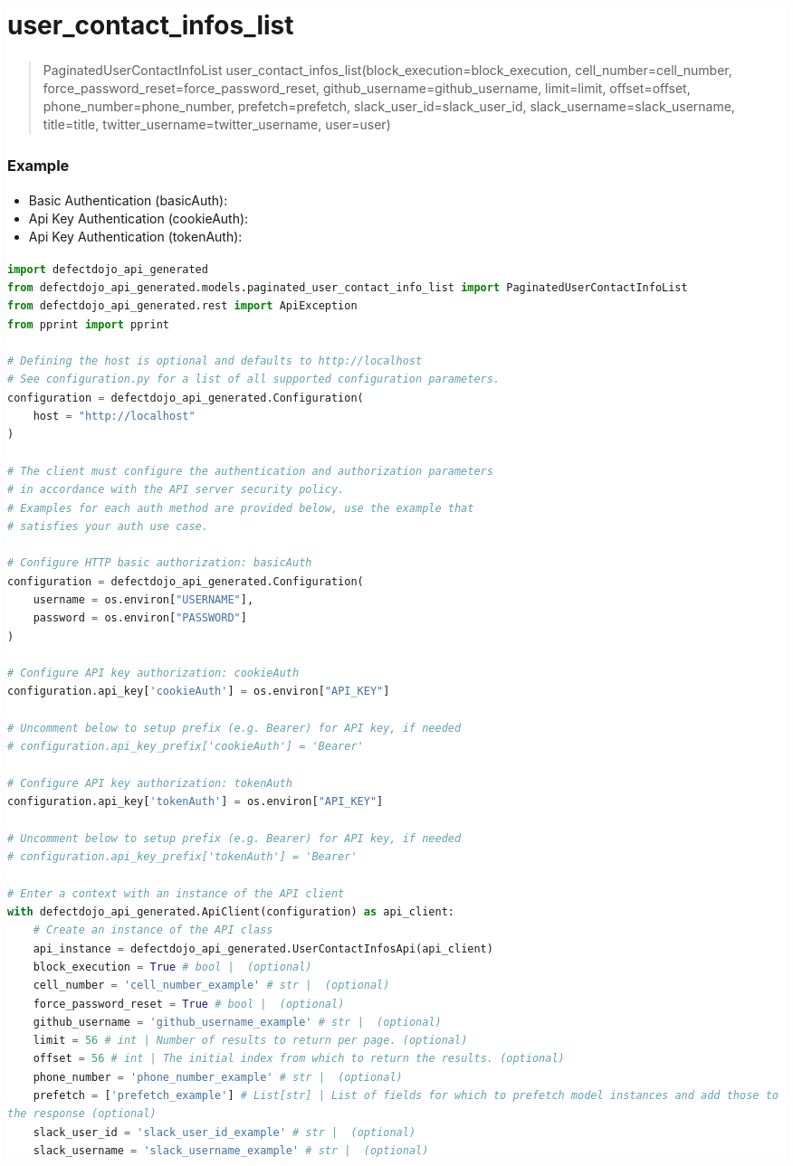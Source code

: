 # **user_contact_infos_list**
> PaginatedUserContactInfoList user_contact_infos_list(block_execution=block_execution, cell_number=cell_number, force_password_reset=force_password_reset, github_username=github_username, limit=limit, offset=offset, phone_number=phone_number, prefetch=prefetch, slack_user_id=slack_user_id, slack_username=slack_username, title=title, twitter_username=twitter_username, user=user)

### Example

* Basic Authentication (basicAuth):
* Api Key Authentication (cookieAuth):
* Api Key Authentication (tokenAuth):

```python
import defectdojo_api_generated
from defectdojo_api_generated.models.paginated_user_contact_info_list import PaginatedUserContactInfoList
from defectdojo_api_generated.rest import ApiException
from pprint import pprint

# Defining the host is optional and defaults to http://localhost
# See configuration.py for a list of all supported configuration parameters.
configuration = defectdojo_api_generated.Configuration(
    host = "http://localhost"
)

# The client must configure the authentication and authorization parameters
# in accordance with the API server security policy.
# Examples for each auth method are provided below, use the example that
# satisfies your auth use case.

# Configure HTTP basic authorization: basicAuth
configuration = defectdojo_api_generated.Configuration(
    username = os.environ["USERNAME"],
    password = os.environ["PASSWORD"]
)

# Configure API key authorization: cookieAuth
configuration.api_key['cookieAuth'] = os.environ["API_KEY"]

# Uncomment below to setup prefix (e.g. Bearer) for API key, if needed
# configuration.api_key_prefix['cookieAuth'] = 'Bearer'

# Configure API key authorization: tokenAuth
configuration.api_key['tokenAuth'] = os.environ["API_KEY"]

# Uncomment below to setup prefix (e.g. Bearer) for API key, if needed
# configuration.api_key_prefix['tokenAuth'] = 'Bearer'

# Enter a context with an instance of the API client
with defectdojo_api_generated.ApiClient(configuration) as api_client:
    # Create an instance of the API class
    api_instance = defectdojo_api_generated.UserContactInfosApi(api_client)
    block_execution = True # bool |  (optional)
    cell_number = 'cell_number_example' # str |  (optional)
    force_password_reset = True # bool |  (optional)
    github_username = 'github_username_example' # str |  (optional)
    limit = 56 # int | Number of results to return per page. (optional)
    offset = 56 # int | The initial index from which to return the results. (optional)
    phone_number = 'phone_number_example' # str |  (optional)
    prefetch = ['prefetch_example'] # List[str] | List of fields for which to prefetch model instances and add those to the response (optional)
    slack_user_id = 'slack_user_id_example' # str |  (optional)
    slack_username = 'slack_username_example' # str |  (optional)
```